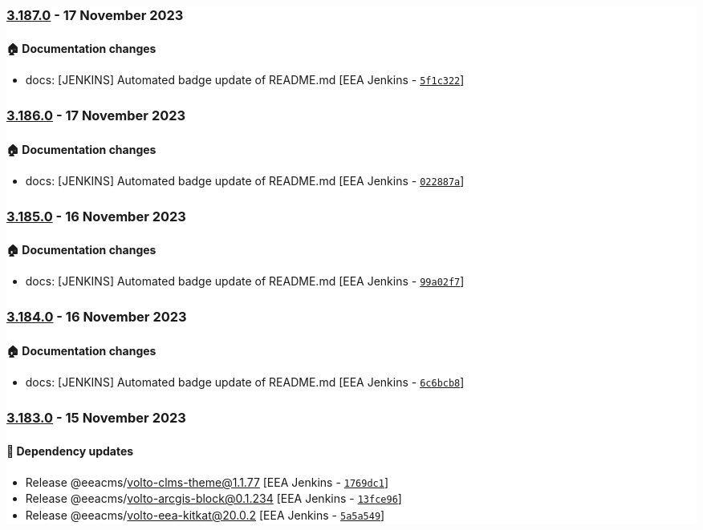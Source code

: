 ### [3.187.0](https://github.com/eea/clms-frontend/compare/3.186.0...3.187.0) - 17 November 2023

#### :house: Documentation changes

- docs: [JENKINS] Automated badge update of README.md [EEA Jenkins - [`5f1c322`](https://github.com/eea/clms-frontend/commit/5f1c3222f914243ffca34fa982e677c742af4540)]

### [3.186.0](https://github.com/eea/clms-frontend/compare/3.185.0...3.186.0) - 17 November 2023

#### :house: Documentation changes

- docs: [JENKINS] Automated badge update of README.md [EEA Jenkins - [`022887a`](https://github.com/eea/clms-frontend/commit/022887aa9694de9306f6a01fcaab78ed67d29dd1)]

### [3.185.0](https://github.com/eea/clms-frontend/compare/3.184.0...3.185.0) - 16 November 2023

#### :house: Documentation changes

- docs: [JENKINS] Automated badge update of README.md [EEA Jenkins - [`99a02f7`](https://github.com/eea/clms-frontend/commit/99a02f74f48ad7aa9b216c44e715911ccf7e42f6)]

### [3.184.0](https://github.com/eea/clms-frontend/compare/3.183.0...3.184.0) - 16 November 2023

#### :house: Documentation changes

- docs: [JENKINS] Automated badge update of README.md [EEA Jenkins - [`6c6bcb8`](https://github.com/eea/clms-frontend/commit/6c6bcb888746afa8c35585e97ee0f592f3d3e398)]

### [3.183.0](https://github.com/eea/clms-frontend/compare/3.182.0...3.183.0) - 15 November 2023

#### :rocket: Dependency updates

- Release @eeacms/volto-clms-theme@1.1.77 [EEA Jenkins - [`1769dc1`](https://github.com/eea/clms-frontend/commit/1769dc1bf9755a7a141e3ee67377087c4892950c)]
- Release @eeacms/volto-arcgis-block@0.1.234 [EEA Jenkins - [`13fce96`](https://github.com/eea/clms-frontend/commit/13fce96831c2539552aaa5c411cff86b82c00d2b)]
- Release @eeacms/volto-eea-kitkat@20.0.2 [EEA Jenkins - [`5a5a549`](https://github.com/eea/clms-frontend/commit/5a5a549e7bd9442a93d3a27048fd581b1fee093f)]
